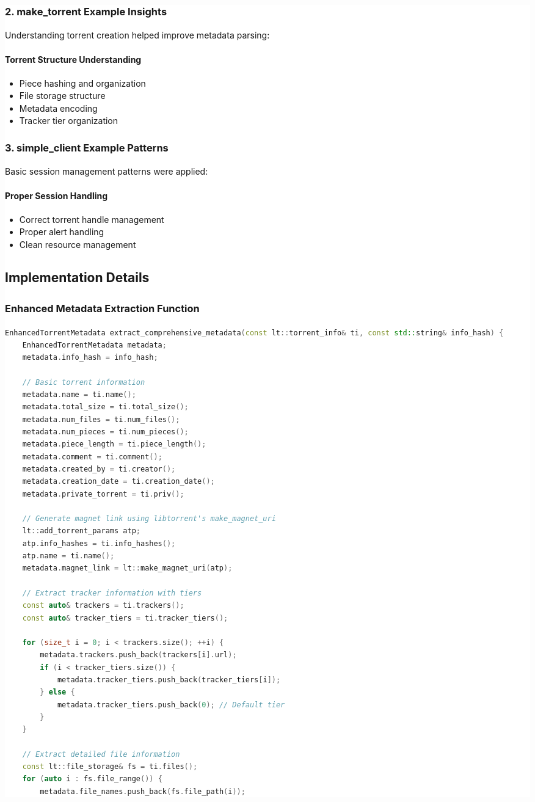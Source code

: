 ### 2. **make_torrent Example Insights**

Understanding torrent creation helped improve metadata parsing:

#### Torrent Structure Understanding
- Piece hashing and organization
- File storage structure
- Metadata encoding
- Tracker tier organization

### 3. **simple_client Example Patterns**

Basic session management patterns were applied:

#### Proper Session Handling
- Correct torrent handle management
- Proper alert handling
- Clean resource management

## Implementation Details

### Enhanced Metadata Extraction Function

```cpp
EnhancedTorrentMetadata extract_comprehensive_metadata(const lt::torrent_info& ti, const std::string& info_hash) {
    EnhancedTorrentMetadata metadata;
    metadata.info_hash = info_hash;
    
    // Basic torrent information
    metadata.name = ti.name();
    metadata.total_size = ti.total_size();
    metadata.num_files = ti.num_files();
    metadata.num_pieces = ti.num_pieces();
    metadata.piece_length = ti.piece_length();
    metadata.comment = ti.comment();
    metadata.created_by = ti.creator();
    metadata.creation_date = ti.creation_date();
    metadata.private_torrent = ti.priv();
    
    // Generate magnet link using libtorrent's make_magnet_uri
    lt::add_torrent_params atp;
    atp.info_hashes = ti.info_hashes();
    atp.name = ti.name();
    metadata.magnet_link = lt::make_magnet_uri(atp);
    
    // Extract tracker information with tiers
    const auto& trackers = ti.trackers();
    const auto& tracker_tiers = ti.tracker_tiers();
    
    for (size_t i = 0; i < trackers.size(); ++i) {
        metadata.trackers.push_back(trackers[i].url);
        if (i < tracker_tiers.size()) {
            metadata.tracker_tiers.push_back(tracker_tiers[i]);
        } else {
            metadata.tracker_tiers.push_back(0); // Default tier
        }
    }
    
    // Extract detailed file information
    const lt::file_storage& fs = ti.files();
    for (auto i : fs.file_range()) {
        metadata.file_names.push_back(fs.file_path(i));
```